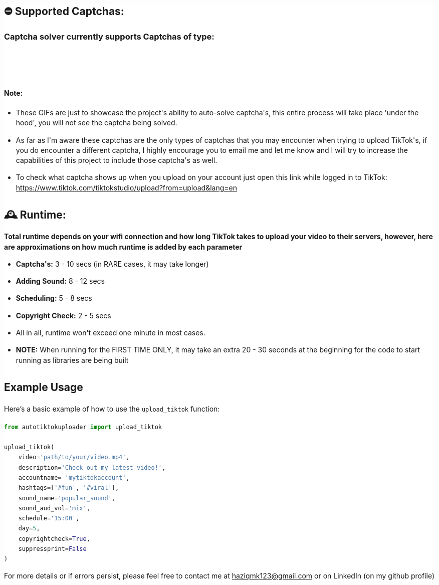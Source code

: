 ## ⛔ Supported Captchas:

### Captcha solver currently supports Captchas of type:
<p align="center">
  <img src="READMEimage/Captcha1.gif" alt="" width="250" loop=infinite/>
</p>

<p align="center">
  <img src="READMEimage/2ndCaptcha.gif" alt="" width="250" loop=infinite/>
</p>

#### Note: 
- These GIFs are just to showcase the project's ability to auto-solve captcha's, this entire process will take place 'under the hood', you will not see the captcha being solved.

- As far as I'm aware these captchas are the only types of captchas that you may encounter when trying to upload TikTok's, if you do encounter a different captcha, I highly encourage you to email me and let me know and I will try to increase the capabilities of this project to include those captcha's as well.

- To check what captcha shows up when you upload on your account just open this link while logged in to TikTok: https://www.tiktok.com/tiktokstudio/upload?from=upload&lang=en

## 🕰️ Runtime:
**Total runtime depends on your wifi connection and how long TikTok takes to upload your video to their servers, however, here are approximations on how much runtime is added by each parameter**

- **Captcha's:** 3 - 10 secs (in RARE cases, it may take longer)
- **Adding Sound:** 8 - 12 secs
- **Scheduling:** 5 - 8 secs
- **Copyright Check:** 2 - 5 secs

- All in all, runtime won't exceed one minute in most cases.

- **NOTE:** When running for the FIRST TIME ONLY, it may take an extra 20 - 30 seconds at the beginning for the code to start running as libraries are being built


## Example Usage

Here’s a basic example of how to use the `upload_tiktok` function:

```python
from autotiktokuploader import upload_tiktok

upload_tiktok(
    video='path/to/your/video.mp4',
    description='Check out my latest video!',
    accountname= 'mytiktokaccount',
    hashtags=['#fun', '#viral'],
    sound_name='popular_sound',
    sound_aud_vol='mix',
    schedule='15:00',
    day=5,
    copyrightcheck=True,
    suppressprint=False
)
```

For more details or if errors persist, please feel free to contact me at haziqmk123@gmail.com or on LinkedIn (on my github profile)
